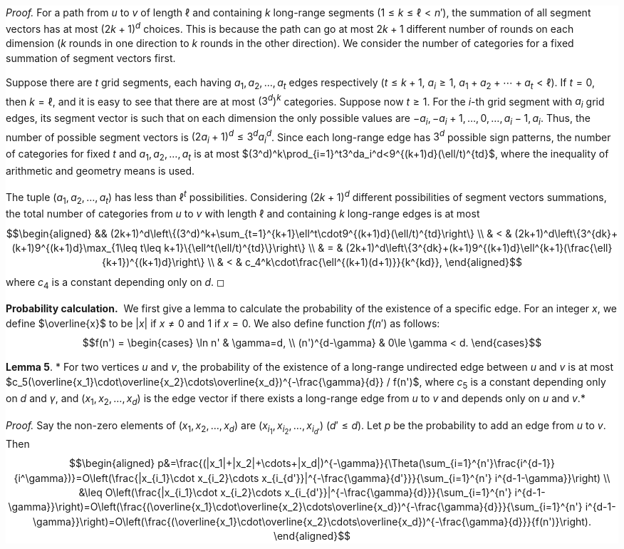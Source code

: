 *Proof.* For a path from $u$ to $v$ of length $\ell$ and containing $k$ long-range segments ($1\leq k\leq \ell<n'$), the summation of all segment vectors has at most $(2k+1)^d$ choices. This is because the path can go at most $2k+1$ different number of rounds on each dimension ($k$ rounds in one direction to $k$ rounds in the other direction). We consider the number of categories for a fixed summation of segment vectors first.

Suppose there are $t$ grid segments, each having $a_1,a_2,\ldots,a_t$ edges respectively ($t\leq k+1$, $a_i\ge 1$, $a_1+a_2+\cdots+a_t<\ell$). If $t=0$, then $k=\ell$, and it is easy to see that there are at most $(3^d)^k$ categories. Suppose now $t \ge 1$. For the $i$-th grid segment with $a_i$ grid edges, its segment vector is such that on each dimension the only possible values are $-a_i, -a_i+1, \ldots, 0, \ldots, a_i-1, a_i$. Thus, the number of possible segment vectors is $(2a_i+1)^d \le 3^da_i^d$. Since each long-range edge has $3^d$ possible sign patterns, the number of categories for fixed $t$ and $a_1,a_2,\ldots,a_t$ is at most $(3^d)^k\prod_{i=1}^t3^da_i^d<9^{(k+1)d}(\ell/t)^{td}$, where the inequality of arithmetic and geometry means is used.

The tuple $(a_1,a_2,\ldots,a_t)$ has less than $\ell^t$ possibilities. Considering $(2k+1)^d$ different possibilities of segment vectors summations, the total number of categories from $u$ to $v$ with length $\ell$ and containing $k$ long-range edges is at most $$\begin{aligned}
&& (2k+1)^d\left\{(3^d)^k+\sum_{t=1}^{k+1}\ell^t\cdot9^{(k+1)d}(\ell/t)^{td}\right\} \\
& < & (2k+1)^d\left\{3^{dk}+(k+1)9^{(k+1)d}\max_{1\leq t\leq k+1}\{\ell^t(\ell/t)^{td}\}\right\} \\
& = & (2k+1)^d\left\{3^{dk}+(k+1)9^{(k+1)d}\ell^{k+1}(\frac{\ell}{k+1})^{(k+1)d}\right\} \\
& < & c_4^k\cdot\frac{\ell^{(k+1)(d+1)}}{k^{kd}},
\end{aligned}$$ where $c_4$ is a constant depending only on $d$. ◻

</div>

**Probability calculation.**  We first give a lemma to calculate the probability of the existence of a specific edge. For an integer $x$, we define $\overline{x}$ to be $|x|$ if $x\neq 0$ and $1$ if $x=0$. We also define function $f(n')$ as follows: $$f(n') = \begin{cases}
\ln n' & \gamma=d, \\
(n')^{d-\gamma} & 0\le \gamma < d.
\end{cases}$$

<div class="lem">

**Lemma 5**.  * For two vertices $u$ and $v$, the probability of the existence of a long-range undirected edge between $u$ and $v$ is at most $c_5(\overline{x_1}\cdot\overline{x_2}\cdots\overline{x_d})^{-\frac{\gamma}{d}}
    / f(n')$, where $c_5$ is a constant depending only on $d$ and $\gamma$, and $(x_1,x_2,\ldots,x_d)$ is the edge vector if there exists a long-range edge from $u$ to $v$ and depends only on $u$ and $v$.*

</div>

<div class="proof">

*Proof.* Say the non-zero elements of $(x_1,x_2,\ldots,x_d)$ are $(x_{i_1},x_{i_2},\ldots,x_{i_{d'}})$ ($d'\leq d$). Let $p$ be the probability to add an edge from $u$ to $v$. Then $$\begin{aligned}
p&=\frac{(|x_1|+|x_2|+\cdots+|x_d|)^{-\gamma}}{\Theta(\sum_{i=1}^{n'}\frac{i^{d-1}}{i^\gamma})}=O\left(\frac{|x_{i_1}\cdot x_{i_2}\cdots x_{i_{d'}}|^{-\frac{\gamma}{d'}}}{\sum_{i=1}^{n'} i^{d-1-\gamma}}\right) \\
&\leq O\left(\frac{|x_{i_1}\cdot x_{i_2}\cdots x_{i_{d'}}|^{-\frac{\gamma}{d}}}{\sum_{i=1}^{n'} i^{d-1-\gamma}}\right)=O\left(\frac{(\overline{x_1}\cdot\overline{x_2}\cdots\overline{x_d})^{-\frac{\gamma}{d}}}{\sum_{i=1}^{n'} i^{d-1-\gamma}}\right)=O\left(\frac{(\overline{x_1}\cdot\overline{x_2}\cdots\overline{x_d})^{-\frac{\gamma}{d}}}{f(n')}\right).
\end{aligned}$$
